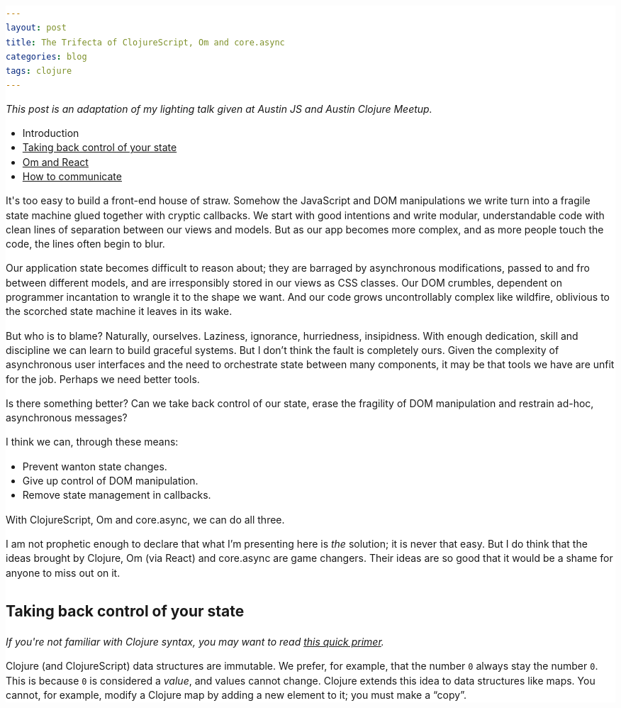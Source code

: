 ```yaml
---
layout: post
title: The Trifecta of ClojureScript, Om and core.async
categories: blog
tags: clojure
---
```


*This post is an adaptation of my lighting talk given at Austin JS and Austin Clojure Meetup.*

- Introduction
- [Taking back control of your state](#taking-back-control-of-your-state)
- [Om and React](#om-and-react)
- [How to communicate](#how-to-communicate)

It's too easy to build a front-end house of straw. Somehow the JavaScript and DOM manipulations we write turn into a fragile state machine glued together with cryptic callbacks. We start with good intentions and write modular, understandable code with clean lines of separation between our views and models. But as our app becomes more complex, and as more people touch the code, the lines often begin to blur.

Our application state becomes difficult to reason about; they are barraged by asynchronous modifications, passed to and fro between different models, and are irresponsibly stored in our views as CSS classes. Our DOM crumbles, dependent on programmer incantation to wrangle it to the shape we want. And our code grows uncontrollably complex like wildfire, oblivious to the scorched state machine it leaves in its wake.

But who is to blame? Naturally, ourselves. Laziness, ignorance, hurriedness, insipidness. With enough dedication, skill and discipline we can learn to build graceful systems. But I don’t think the fault is completely ours. Given the complexity of asynchronous user interfaces and the need to orchestrate state between many components, it may be that tools we have are unfit for the job. Perhaps we need better tools.

Is there something better? Can we take back control of our state, erase the fragility of DOM manipulation and restrain ad-hoc, asynchronous messages?

I think we can, through these means:

- Prevent wanton state changes.
- Give up control of DOM manipulation.
- Remove state management in callbacks.

With ClojureScript, Om and core.async, we can do all three.

I am not prophetic enough to declare that what I’m presenting here is *the* solution; it is never that easy. But I do think that the ideas brought by Clojure, Om (via React) and core.async are game changers. Their ideas are so good that it would be a shame for anyone to miss out on it.

## Taking back control of your state

*If you're not familiar with Clojure syntax, you may want to read [this quick primer](/p/clojure-primer-js/).*

Clojure (and ClojureScript) data structures are immutable. We prefer, for example, that the number `0` always stay the number `0`. This is because `0` is considered a *value*, and values cannot change. Clojure extends this idea to data structures like maps. You cannot, for example, modify a Clojure map by adding a new element to it; you must make a “copy”.

